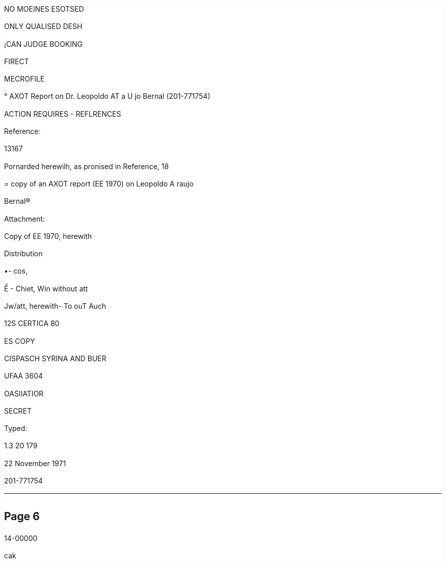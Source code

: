 NO MOEINES ESOTSED

ONLY QUALISED DESH

¡CAN JUDGE BOOKING

FIRECT

MECROFILE

° AXOT Report on Dr. Leopoldo AT a U jo Bernal (201-771754)

ACTION REQUIRES - REFLRENCES

Reference:

13167

Pornarded herewilh, as pronised in Reference, 18

= copy of an AXOT report (EE 1970) on Leopoldo A raujo

Bernal®

Attachment:

Copy of EE 1970, herewith

Distribution

•- cos,

Ể - Chiet, Win without att

Jw/att, herewith- To ouT Auch

12S CERTICA 80

ES COPY

CISPASCH SYRINA AND BUER

UFAA 3604

OASIIATIOR

SECRET

Typed:

1.3 20 179

22 November 1971

201-771754

---

## Page 6

14-00000

cak
